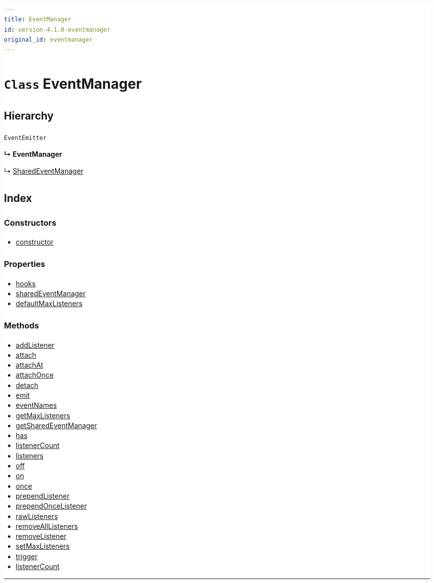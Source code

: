 ```yaml
---
title: EventManager
id: version-4.1.0-eventmanager
original_id: eventmanager
---
```


# `Class` EventManager

## Hierarchy

 `EventEmitter`

**↳ EventManager**

↳  [SharedEventManager](sharedeventmanager)

## Index

### Constructors

* [constructor](eventmanager#constructor)

### Properties

* [hooks](eventmanager#hooks)
* [sharedEventManager](eventmanager#sharedeventmanager)
* [defaultMaxListeners](eventmanager#defaultmaxlisteners)

### Methods

* [addListener](eventmanager#addlistener)
* [attach](eventmanager#attach)
* [attachAt](eventmanager#attachat)
* [attachOnce](eventmanager#attachonce)
* [detach](eventmanager#detach)
* [emit](eventmanager#emit)
* [eventNames](eventmanager#eventnames)
* [getMaxListeners](eventmanager#getmaxlisteners)
* [getSharedEventManager](eventmanager#getsharedeventmanager)
* [has](eventmanager#has)
* [listenerCount](eventmanager#listenercount)
* [listeners](eventmanager#listeners)
* [off](eventmanager#off)
* [on](eventmanager#on)
* [once](eventmanager#once)
* [prependListener](eventmanager#prependlistener)
* [prependOnceListener](eventmanager#prependoncelistener)
* [rawListeners](eventmanager#rawlisteners)
* [removeAllListeners](eventmanager#removealllisteners)
* [removeListener](eventmanager#removelistener)
* [setMaxListeners](eventmanager#setmaxlisteners)
* [trigger](eventmanager#trigger)
* [listenerCount](eventmanager#listenercount-1)

---